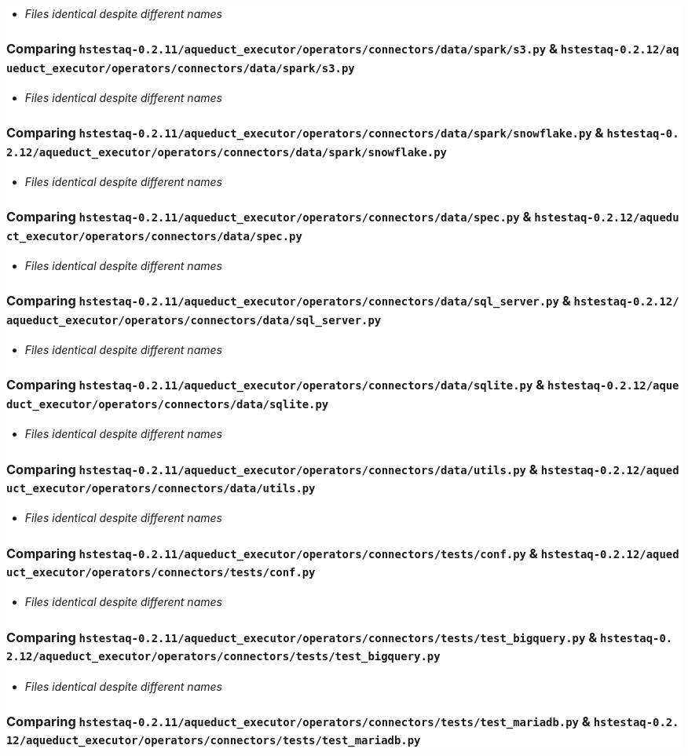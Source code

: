  * *Files identical despite different names*

### Comparing `hstestaq-0.2.11/aqueduct_executor/operators/connectors/data/spark/s3.py` & `hstestaq-0.2.12/aqueduct_executor/operators/connectors/data/spark/s3.py`

 * *Files identical despite different names*

### Comparing `hstestaq-0.2.11/aqueduct_executor/operators/connectors/data/spark/snowflake.py` & `hstestaq-0.2.12/aqueduct_executor/operators/connectors/data/spark/snowflake.py`

 * *Files identical despite different names*

### Comparing `hstestaq-0.2.11/aqueduct_executor/operators/connectors/data/spec.py` & `hstestaq-0.2.12/aqueduct_executor/operators/connectors/data/spec.py`

 * *Files identical despite different names*

### Comparing `hstestaq-0.2.11/aqueduct_executor/operators/connectors/data/sql_server.py` & `hstestaq-0.2.12/aqueduct_executor/operators/connectors/data/sql_server.py`

 * *Files identical despite different names*

### Comparing `hstestaq-0.2.11/aqueduct_executor/operators/connectors/data/sqlite.py` & `hstestaq-0.2.12/aqueduct_executor/operators/connectors/data/sqlite.py`

 * *Files identical despite different names*

### Comparing `hstestaq-0.2.11/aqueduct_executor/operators/connectors/data/utils.py` & `hstestaq-0.2.12/aqueduct_executor/operators/connectors/data/utils.py`

 * *Files identical despite different names*

### Comparing `hstestaq-0.2.11/aqueduct_executor/operators/connectors/tests/conf.py` & `hstestaq-0.2.12/aqueduct_executor/operators/connectors/tests/conf.py`

 * *Files identical despite different names*

### Comparing `hstestaq-0.2.11/aqueduct_executor/operators/connectors/tests/test_bigquery.py` & `hstestaq-0.2.12/aqueduct_executor/operators/connectors/tests/test_bigquery.py`

 * *Files identical despite different names*

### Comparing `hstestaq-0.2.11/aqueduct_executor/operators/connectors/tests/test_mariadb.py` & `hstestaq-0.2.12/aqueduct_executor/operators/connectors/tests/test_mariadb.py`
